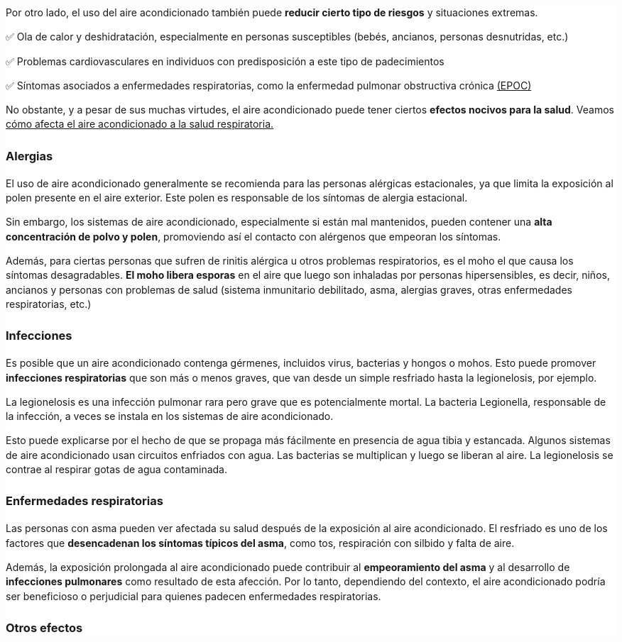 Por otro lado, el uso del aire acondicionado también puede **reducir cierto tipo de riesgos** y situaciones extremas.

✅ Ola de calor y deshidratación, especialmente en personas susceptibles (bebés, ancianos, personas desnutridas, etc.)

✅ Problemas cardiovasculares en individuos con predisposición a este tipo de padecimientos

✅ Síntomas asociados a enfermedades respiratorias, como la enfermedad pulmonar obstructiva crónica [(EPOC)](https://zenseiapp.com/blog/que-es-el-epoc/)

No obstante, y a pesar de sus muchas virtudes, el aire acondicionado puede tener ciertos **efectos nocivos para la salud**. Veamos [cómo afecta el aire acondicionado a la salud respiratoria.](https://lovexair.com/como-afecta-a-la-salud-respiratoria-el-aire-acondicionado/)

### Alergias

El uso de aire acondicionado generalmente se recomienda para las personas alérgicas estacionales, ya que limita la exposición al polen presente en el aire exterior. Este polen es responsable de los síntomas de alergia estacional.

Sin embargo, los sistemas de aire acondicionado, especialmente si están mal mantenidos, pueden contener una **alta concentración de polvo y polen**, promoviendo así el contacto con alérgenos que empeoran los síntomas.

Además, para ciertas personas que sufren de rinitis alérgica u otros problemas respiratorios, es el moho el que causa los síntomas desagradables. **El moho libera esporas** en el aire que luego son inhaladas por personas hipersensibles, es decir, niños, ancianos y personas con problemas de salud (sistema inmunitario debilitado, asma, alergias graves, otras enfermedades respiratorias, etc.)

### Infecciones

Es posible que un aire acondicionado contenga gérmenes, incluidos virus, bacterias y hongos o mohos. Esto puede promover **infecciones respiratorias** que son más o menos graves, que van desde un simple resfriado hasta la legionelosis, por ejemplo.

La legionelosis es una infección pulmonar rara pero grave que es potencialmente mortal. La bacteria Legionella, responsable de la infección, a veces se instala en los sistemas de aire acondicionado.

Esto puede explicarse por el hecho de que se propaga más fácilmente en presencia de agua tibia y estancada. Algunos sistemas de aire acondicionado usan circuitos enfriados con agua. Las bacterias se multiplican y luego se liberan al aire. La legionelosis se contrae al respirar gotas de agua contaminada.

### Enfermedades respiratorias

Las personas con asma pueden ver afectada su salud después de la exposición al aire acondicionado. El resfriado es uno de los factores que **desencadenan los síntomas típicos del asma**, como tos, respiración con silbido y falta de aire.

Además, la exposición prolongada al aire acondicionado puede contribuir al **empeoramiento del asma** y al desarrollo de **infecciones pulmonares** como resultado de esta afección. Por lo tanto, dependiendo del contexto, el aire acondicionado podría ser beneficioso o perjudicial para quienes padecen enfermedades respiratorias.

### Otros efectos
